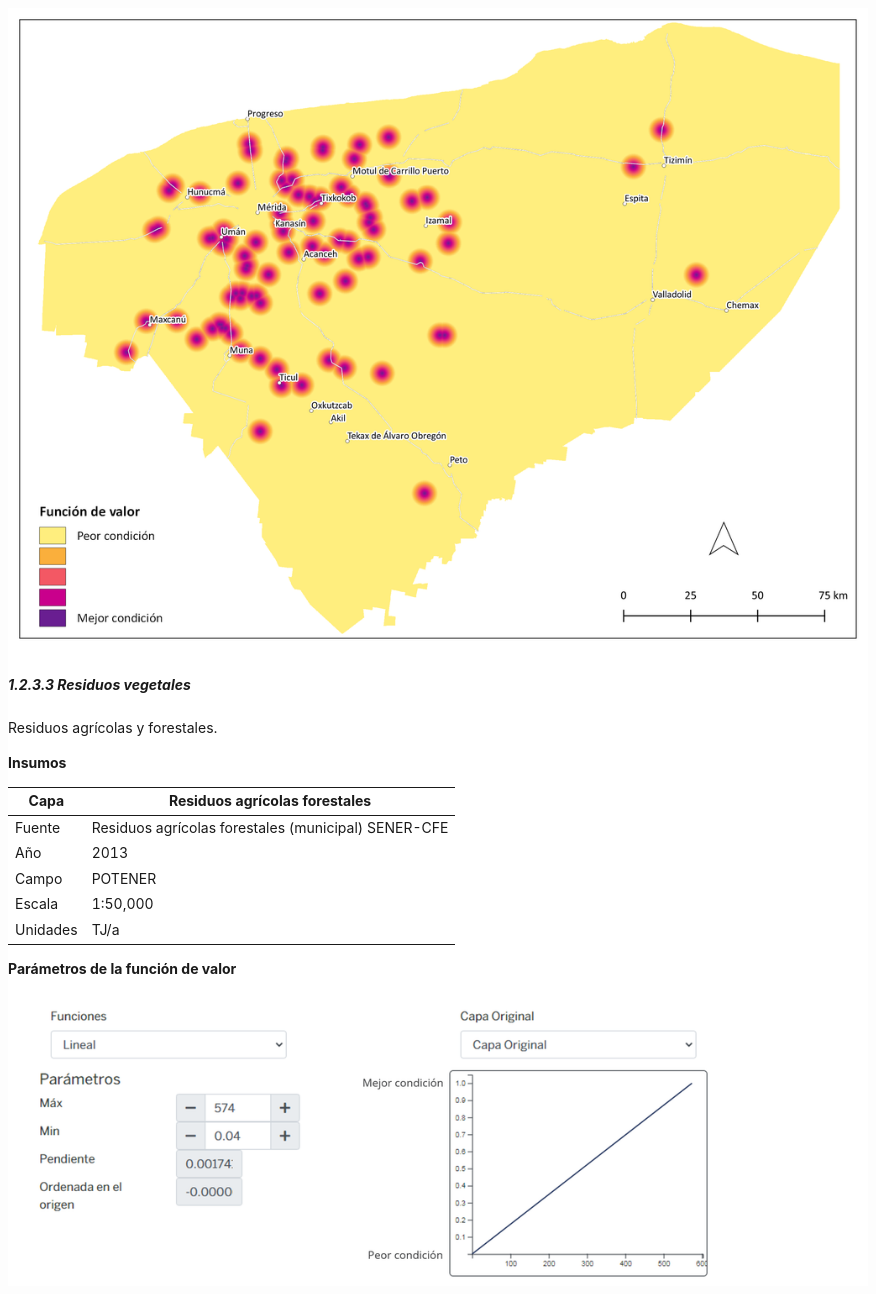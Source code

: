 ![](./recursos/energia/mapa_fv_ene_ind_bio_d_granjas_porcinas.png)

##### 1.2.3.3 Residuos vegetales

Residuos agrícolas y forestales.

**Insumos**

Capa | Residuos agrícolas forestales
-- | --
Fuente | Residuos agrícolas forestales (municipal) SENER-CFE
Año | 2013
Campo | POTENER
Escala | 1:50,000
Unidades | TJ/a

**Parámetros de la función de valor**

![](./recursos/energia/fi_fv_ene_ind_bio_potencial_biomasa_residuos_agricolas_forestales.png)